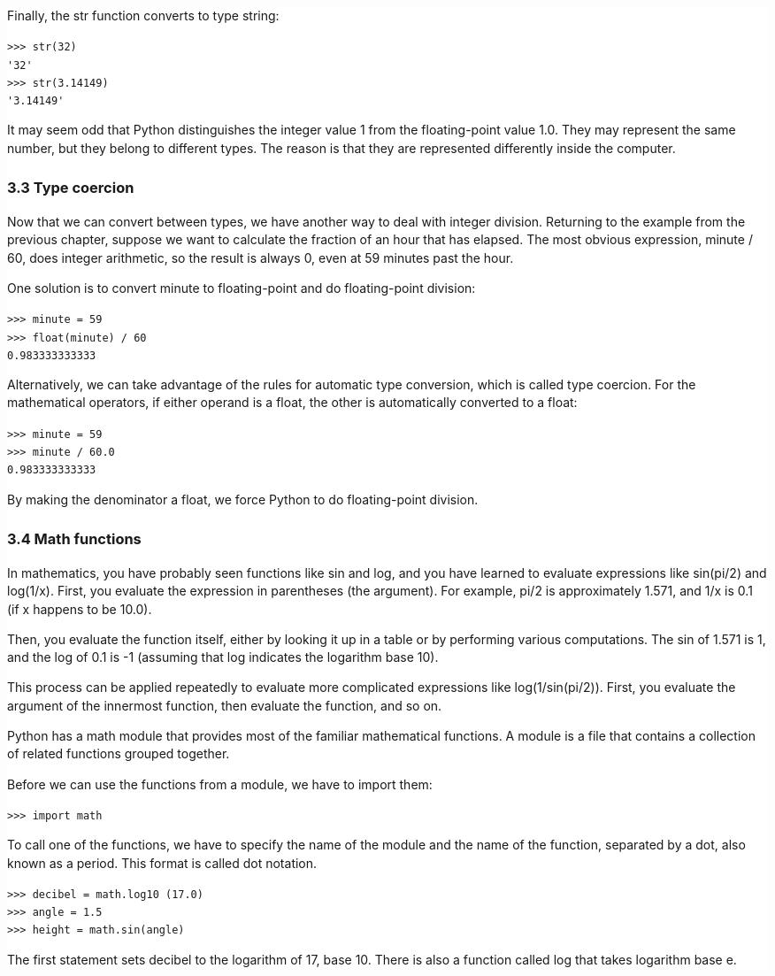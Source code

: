 Finally, the str function converts to type string:
```
>>> str(32)
'32'
>>> str(3.14149)
'3.14149'
```
It may seem odd that Python distinguishes the integer value 1 from the floating-point value 1.0. They may represent the same number, but they belong to different types. The reason is that they are represented differently inside the computer.

### 3.3 Type coercion
Now that we can convert between types, we have another way to deal with integer division. Returning to the example from the previous chapter, suppose we want to calculate the fraction of an hour that has elapsed. The most obvious expression, minute / 60, does integer arithmetic, so the result is always 0, even at 59 minutes past the hour.

One solution is to convert minute to floating-point and do floating-point division:
```
>>> minute = 59
>>> float(minute) / 60
0.983333333333
```
Alternatively, we can take advantage of the rules for automatic type conversion, which is called type coercion. For the mathematical operators, if either operand is a float, the other is automatically converted to a float:
```
>>> minute = 59
>>> minute / 60.0
0.983333333333
```
By making the denominator a float, we force Python to do floating-point division.

### 3.4 Math functions
In mathematics, you have probably seen functions like sin and log, and you have learned to evaluate expressions like sin(pi/2) and log(1/x). First, you evaluate the expression in parentheses (the argument). For example, pi/2 is approximately 1.571, and 1/x is 0.1 (if x happens to be 10.0).

Then, you evaluate the function itself, either by looking it up in a table or by performing various computations. The sin of 1.571 is 1, and the log of 0.1 is -1 (assuming that log indicates the logarithm base 10).

This process can be applied repeatedly to evaluate more complicated expressions like log(1/sin(pi/2)). First, you evaluate the argument of the innermost function, then evaluate the function, and so on.

Python has a math module that provides most of the familiar mathematical functions. A module is a file that contains a collection of related functions grouped together.

Before we can use the functions from a module, we have to import them:
```
>>> import math
```
To call one of the functions, we have to specify the name of the module and the name of the function, separated by a dot, also known as a period. This format is called dot notation.
```
>>> decibel = math.log10 (17.0)
>>> angle = 1.5
>>> height = math.sin(angle)
```
The first statement sets decibel to the logarithm of 17, base 10. There is also a function called log that takes logarithm base e.
